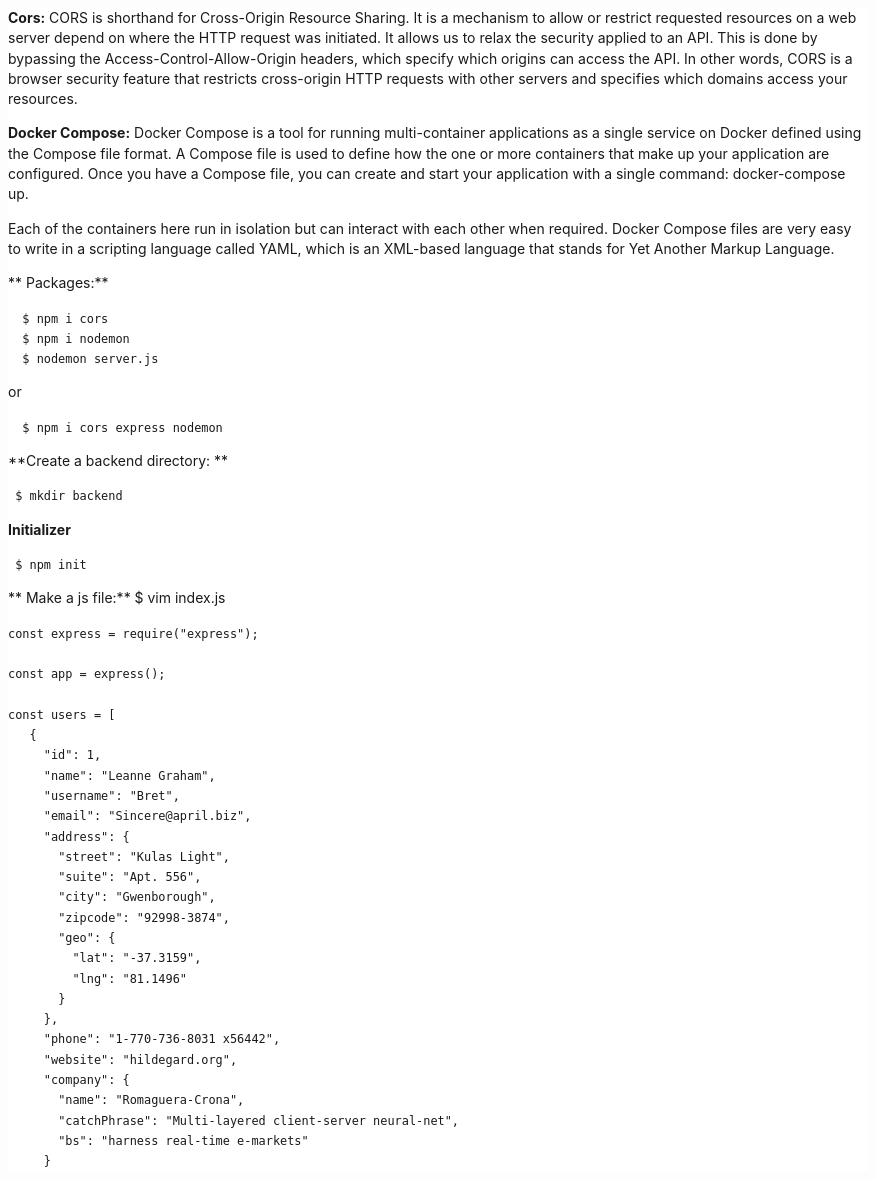 **Cors:**
CORS is shorthand for Cross-Origin Resource Sharing. It is a mechanism to allow or restrict requested resources on a web server depend on where the HTTP request was initiated. It allows us to relax the security applied to an API. This is done by bypassing the Access-Control-Allow-Origin headers, which specify which origins can access the API.
In other words, CORS is a browser security feature that restricts cross-origin HTTP requests with other servers and specifies which domains access your resources.
 
**Docker Compose:**
Docker Compose is a tool for running multi-container applications as a single service on Docker defined using the Compose file format. A Compose file is used to define how the one or more containers that make up your application are configured. Once you have a Compose file, you can create and start your application with a single command: docker-compose up.
   
Each of the containers here run in isolation but can interact with each other when required. Docker Compose files are very easy to write in a scripting language called YAML, which is an XML-based language that stands for Yet Another Markup Language. 
 

 
** Packages:**
```
  $ npm i cors
  $ npm i nodemon
  $ nodemon server.js  
```
 or
```
  $ npm i cors express nodemon
```
**Create a backend directory: **
 ```
  $ mkdir backend
 ```
 **Initializer**
 ```
  $ npm init
 ```
** Make a js file:**
   $ vim index.js
 ```
const express = require("express");

const app = express();

const users = [
    {
      "id": 1,
      "name": "Leanne Graham",
      "username": "Bret",
      "email": "Sincere@april.biz",
      "address": {
        "street": "Kulas Light",
        "suite": "Apt. 556",
        "city": "Gwenborough",
        "zipcode": "92998-3874",
        "geo": {
          "lat": "-37.3159",
          "lng": "81.1496"
        }
      },
      "phone": "1-770-736-8031 x56442",
      "website": "hildegard.org",
      "company": {
        "name": "Romaguera-Crona",
        "catchPhrase": "Multi-layered client-server neural-net",
        "bs": "harness real-time e-markets"
      }
 ```